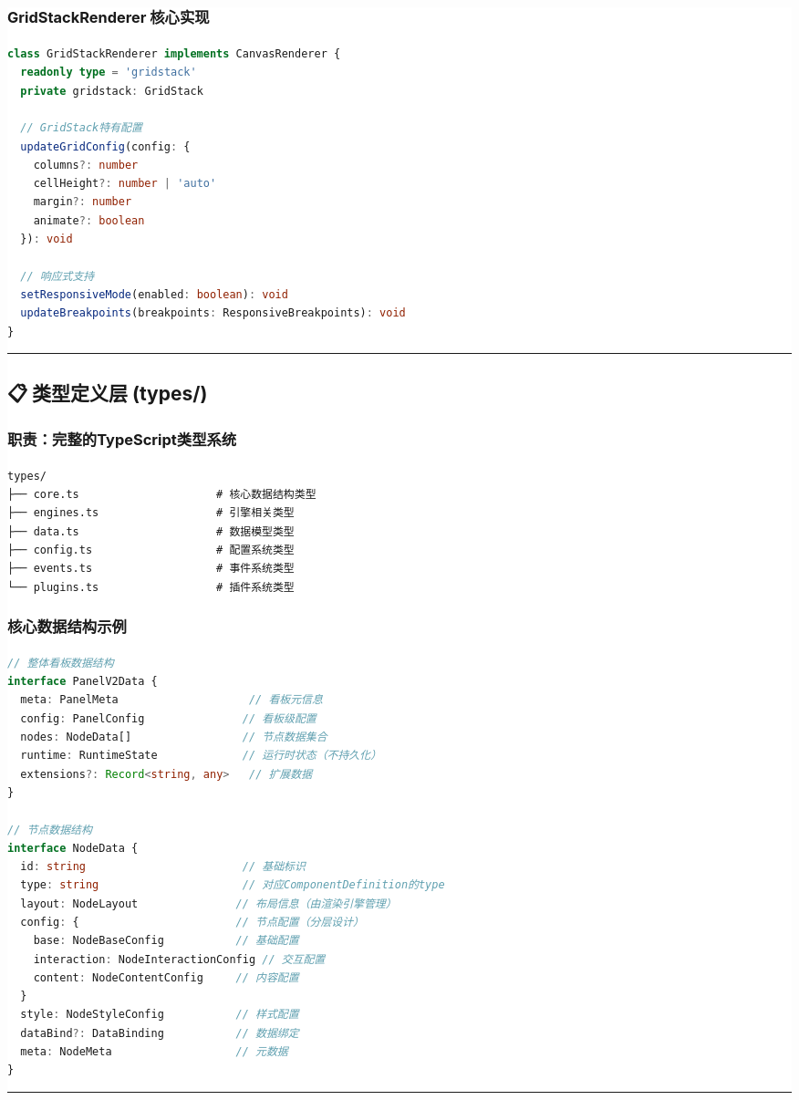 ### GridStackRenderer 核心实现
```typescript
class GridStackRenderer implements CanvasRenderer {
  readonly type = 'gridstack'
  private gridstack: GridStack
  
  // GridStack特有配置
  updateGridConfig(config: {
    columns?: number
    cellHeight?: number | 'auto'
    margin?: number
    animate?: boolean
  }): void
  
  // 响应式支持
  setResponsiveMode(enabled: boolean): void
  updateBreakpoints(breakpoints: ResponsiveBreakpoints): void
}
```

---

## 📋 类型定义层 (types/)

### 职责：完整的TypeScript类型系统

```
types/
├── core.ts                     # 核心数据结构类型
├── engines.ts                  # 引擎相关类型
├── data.ts                     # 数据模型类型
├── config.ts                   # 配置系统类型
├── events.ts                   # 事件系统类型
└── plugins.ts                  # 插件系统类型
```

### 核心数据结构示例
```typescript
// 整体看板数据结构
interface PanelV2Data {
  meta: PanelMeta                    // 看板元信息
  config: PanelConfig               // 看板级配置
  nodes: NodeData[]                 // 节点数据集合
  runtime: RuntimeState             // 运行时状态（不持久化）
  extensions?: Record<string, any>   // 扩展数据
}

// 节点数据结构
interface NodeData {
  id: string                        // 基础标识
  type: string                      // 对应ComponentDefinition的type
  layout: NodeLayout               // 布局信息（由渲染引擎管理）
  config: {                        // 节点配置（分层设计）
    base: NodeBaseConfig           // 基础配置
    interaction: NodeInteractionConfig // 交互配置
    content: NodeContentConfig     // 内容配置
  }
  style: NodeStyleConfig           // 样式配置
  dataBind?: DataBinding           // 数据绑定
  meta: NodeMeta                   // 元数据
}
```

---
